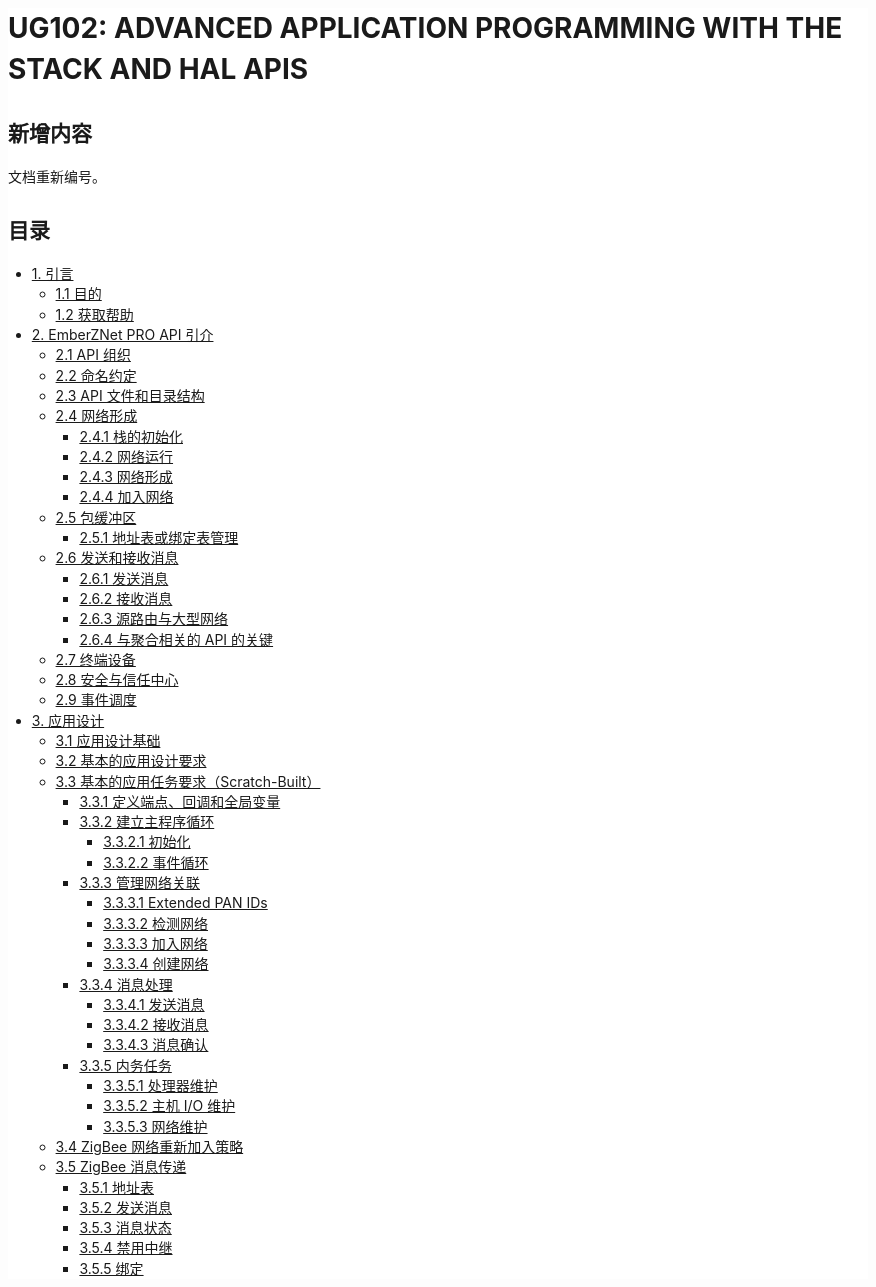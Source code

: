 # UG102: ADVANCED APPLICATION PROGRAMMING WITH THE STACK AND HAL APIS 

## 新增内容 

文档重新编号。

## 目录 
- [1. 引言](#1-引言)
  - [1.1 目的](#11-目的)
  - [1.2 获取帮助](#12-获取帮助)
- [2. EmberZNet PRO API 引介](#2-emberznet-pro-api-引介)
  - [2.1 API 组织](#21-api-组织)
  - [2.2 命名约定](#22-命名约定)
  - [2.3 API 文件和目录结构](#23-api-文件和目录结构)
  - [2.4 网络形成](#24-网络形成)
    - [2.4.1 栈的初始化](#241-栈的初始化)
    - [2.4.2 网络运行](#242-网络运行)
    - [2.4.3 网络形成](#243-网络形成)
    - [2.4.4 加入网络](#244-加入网络)
  - [2.5 包缓冲区](#25-包缓冲区)
    - [2.5.1 地址表或绑定表管理](#251-地址表或绑定表管理)
  - [2.6 发送和接收消息](#26-发送和接收消息)
    - [2.6.1 发送消息](#261-发送消息)
    - [2.6.2 接收消息](#262-接收消息)
    - [2.6.3 源路由与大型网络](#263-源路由与大型网络)
    - [2.6.4 与聚合相关的 API 的关键](#264-与聚合相关的-api-的关键)
  - [2.7 终端设备](#27-终端设备)
  - [2.8 安全与信任中心](#28-安全与信任中心)
  - [2.9 事件调度](#29-事件调度)
- [3. 应用设计](#3-应用设计)
  - [3.1 应用设计基础](#31-应用设计基础)
  - [3.2 基本的应用设计要求](#32-基本的应用设计要求)
  - [3.3 基本的应用任务要求（Scratch-Built）](#33-基本的应用任务要求scratch-built)
    - [3.3.1 定义端点、回调和全局变量](#331-定义端点回调和全局变量)
    - [3.3.2 建立主程序循环](#332-建立主程序循环)
      - [3.3.2.1 初始化](#3321-初始化)
      - [3.3.2.2 事件循环](#3322-事件循环)
    - [3.3.3 管理网络关联](#333-管理网络关联)
      - [3.3.3.1 Extended PAN IDs](#3331-extended-pan-ids)
      - [3.3.3.2 检测网络](#3332-检测网络)
      - [3.3.3.3 加入网络](#3333-加入网络)
      - [3.3.3.4 创建网络](#3334-创建网络)
    - [3.3.4 消息处理](#334-消息处理)
      - [3.3.4.1 发送消息](#3341-发送消息)
      - [3.3.4.2 接收消息](#3342-接收消息)
      - [3.3.4.3 消息确认](#3343-消息确认)
    - [3.3.5 内务任务](#335-内务任务)
      - [3.3.5.1 处理器维护](#3351-处理器维护)
      - [3.3.5.2 主机 I/O 维护](#3352-主机-io-维护)
      - [3.3.5.3 网络维护](#3353-网络维护)
  - [3.4 ZigBee 网络重新加入策略](#34-zigbee-网络重新加入策略)
  - [3.5 ZigBee 消息传递](#35-zigbee-消息传递)
    - [3.5.1 地址表](#351-地址表)
    - [3.5.2 发送消息](#352-发送消息)
    - [3.5.3 消息状态](#353-消息状态)
    - [3.5.4 禁用中继](#354-禁用中继)
    - [3.5.5 绑定](#355-绑定)
